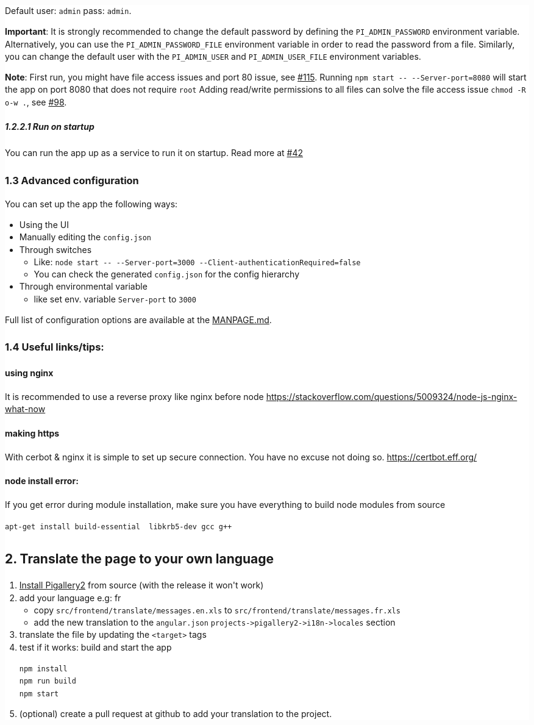 Default user: `admin` pass: `admin`.

**Important**: It is strongly recommended to change the default password by defining the `PI_ADMIN_PASSWORD` environment variable. Alternatively, you can use the `PI_ADMIN_PASSWORD_FILE` environment variable in order to read the password from a file. Similarly, you can change the default user with the `PI_ADMIN_USER` and `PI_ADMIN_USER_FILE` environment variables.

**Note**: First run, you might have file access issues and port 80 issue, see [#115](https://github.com/bpatrik/pigallery2/issues/115).
Running `npm start -- --Server-port=8080` will start the app on port 8080 that does not require `root`
Adding read/write permissions to all files can solve the file access issue `chmod -R o-w .`, see [#98](https://github.com/bpatrik/pigallery2/issues/98).

##### 1.2.2.1 Run on startup
You can run the app up as a service to run it on startup. Read more at [#42](https://github.com/bpatrik/pigallery2/issues/42#issuecomment-458340945)

### 1.3 Advanced configuration
You can set up the app the following ways:
 * Using the UI
 * Manually editing the `config.json`
 * Through switches
   * Like: `node start -- --Server-port=3000 --Client-authenticationRequired=false`
   * You can check the generated `config.json` for the config hierarchy
 * Through environmental variable
   * like set env. variable `Server-port` to `3000`   

Full list of configuration options are available at the [MANPAGE.md](MANPAGE.md).

### 1.4 Useful links/tips:

#### using nginx
It is recommended to use a reverse proxy like nginx before node
https://stackoverflow.com/questions/5009324/node-js-nginx-what-now

#### making https
With cerbot & nginx it is simple to set up secure connection. You have no excuse not doing so.
https://certbot.eff.org/

#### node install error:
If you get error during module installation, make sure you have everything to build node modules from source
```bash
apt-get install build-essential  libkrb5-dev gcc g++
```


## 2. Translate the page to your own language
1. [Install Pigallery2](#121-b-install-from-source) from source (with the release it won't work) 
2. add your language e.g: fr
   * copy `src/frontend/translate/messages.en.xls` to `src/frontend/translate/messages.fr.xls`
   * add the new translation to the `angular.json` `projects->pigallery2->i18n->locales` section 
3. translate the file by updating the `<target>` tags
4. test if it works:
   build and start the app
   ```bash
   npm install
   npm run build
   npm start
   ```
5. (optional) create a pull request at github to add your translation to the project.
